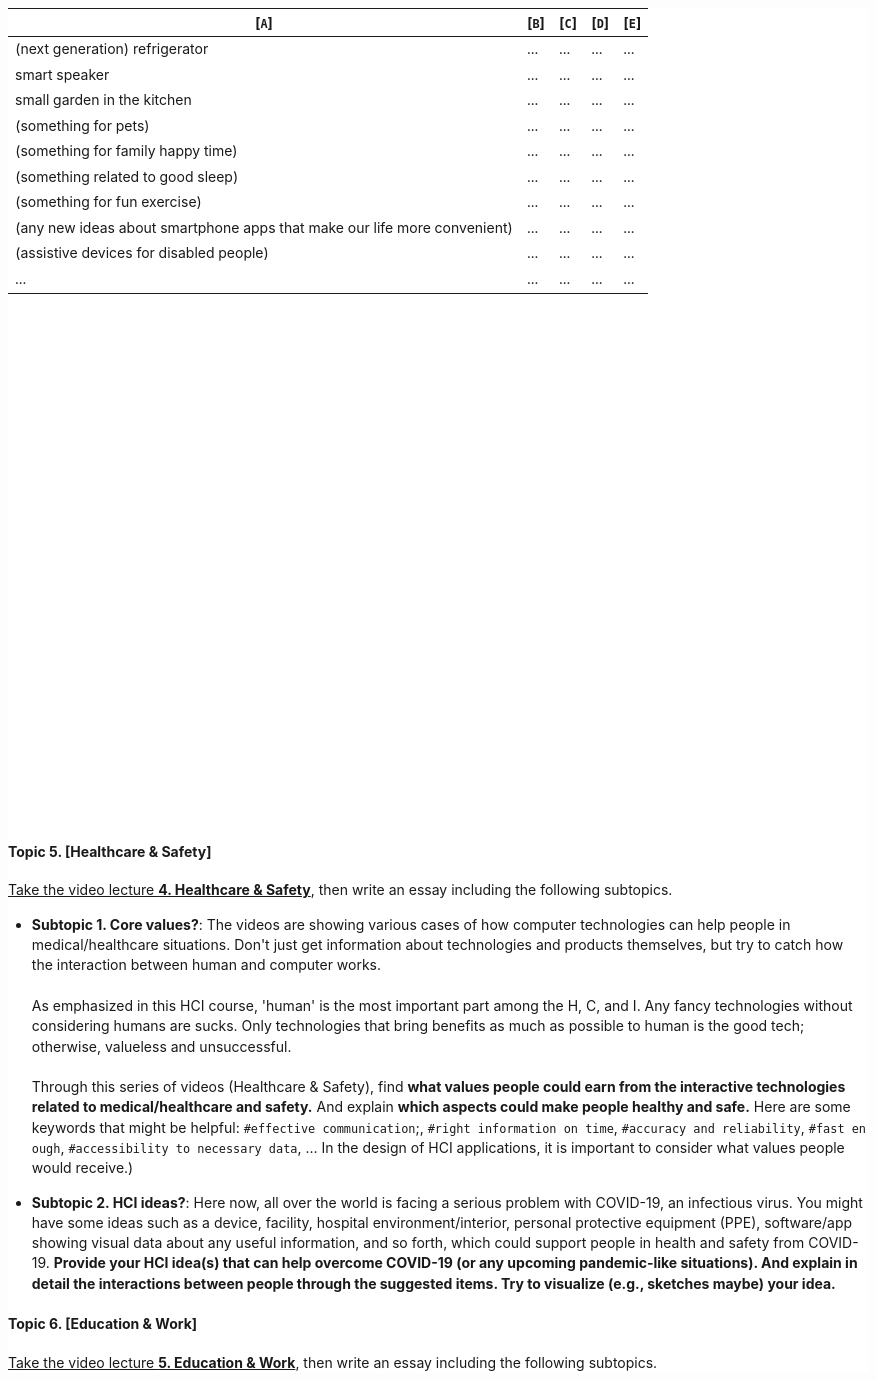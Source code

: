 | [`A`] | [`B`] | [`C`] | [`D`] | [`E`] |
|---|---|---|---|---|
| (next generation) refrigerator | ... | ... | ... | ... |
| smart speaker | ... | ... | ... | ... |
| small garden in the kitchen | ... | ... | ... | ... |
| (something for pets) | ... | ... | ... | ... |
| (something for family happy time) | ... | ... | ... | ... |
| (something related to good sleep) | ... | ... | ... | ... |
| (something for fun exercise) | ... | ... | ... | ... |
| (any new ideas about smartphone apps that make our life more convenient) | ... | ... | ... | ... |
| (assistive devices for disabled people) | ... | ... | ... | ... |
| ... | ... | ... | ... | ... |

<div style="position: relative; padding-bottom: 56.25%; padding-top: 0px; margin-bottom: 50px; height: 0;"><iframe src="https://www.youtube.com/embed/6LELq9ZbS8o" frameborder="0" allow="autoplay; encrypted-media" allowfullscreen style="position: absolute; top: 0; left: 0; width: 100%; height: 100%;"></iframe></div>

#### Topic 5. [Healthcare & Safety]
[Take the video lecture **4. Healthcare & Safety**](HCI04.md), then write an essay including the following subtopics.

- **Subtopic 1. Core values?**: The videos are showing various cases of how computer technologies can help people in medical/healthcare situations. Don't just get information about technologies and products themselves, but try to catch how the interaction between human and computer works.<br><br>
As emphasized in this HCI course, 'human' is the most important part among the H, C, and I. Any fancy technologies without considering humans are sucks. Only technologies that bring benefits as much as possible to human is the good tech; otherwise, valueless and unsuccessful.<br><br>
Through this series of videos (Healthcare & Safety), find **what values people could earn from the interactive technologies related to medical/healthcare and safety.** And explain **which aspects could make people healthy and safe.** Here are some keywords that might be helpful: `#effective communication`;, `#right information on time`, `#accuracy and reliability`, `#fast enough`, `#accessibility to necessary data`, ... In the design of HCI applications, it is important to consider what values people would receive.)

- **Subtopic 2. HCI ideas?**: Here now, all over the world is facing a serious problem with COVID-19, an infectious virus. You might have some ideas such as a device, facility, hospital environment/interior, personal protective equipment (PPE), software/app showing visual data about any useful information, and so forth, which could support people in health and safety from COVID-19. **Provide your HCI idea(s) that can help overcome COVID-19 (or any upcoming pandemic-like situations). And explain in detail the interactions between people through the suggested items. Try to visualize (e.g., sketches maybe) your idea.**



#### Topic 6. [Education & Work]
[Take the video lecture **5. Education & Work**](HCI05.md), then write an essay including the following subtopics.
